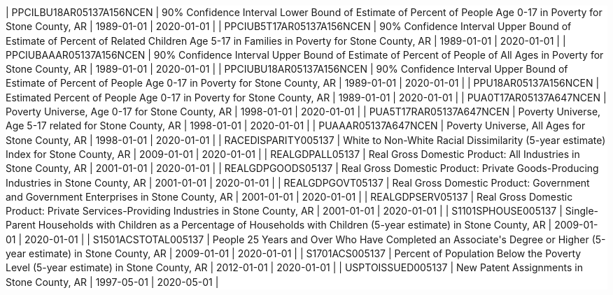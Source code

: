 | PPCILBU18AR05137A156NCEN  | 90% Confidence Interval Lower Bound of Estimate of Percent of People Age 0-17 in Poverty for Stone County, AR                                                             | 1989-01-01          | 2020-01-01        |
| PPCIUB5T17AR05137A156NCEN | 90% Confidence Interval Upper Bound of Estimate of Percent of Related Children Age 5-17 in Families in Poverty for Stone County, AR                                       | 1989-01-01          | 2020-01-01        |
| PPCIUBAAAR05137A156NCEN   | 90% Confidence Interval Upper Bound of Estimate of Percent of People of All Ages in Poverty for Stone County, AR                                                          | 1989-01-01          | 2020-01-01        |
| PPCIUBU18AR05137A156NCEN  | 90% Confidence Interval Upper Bound of Estimate of Percent of People Age 0-17 in Poverty for Stone County, AR                                                             | 1989-01-01          | 2020-01-01        |
| PPU18AR05137A156NCEN      | Estimated Percent of People Age 0-17 in Poverty for Stone County, AR                                                                                                      | 1989-01-01          | 2020-01-01        |
| PUA0T17AR05137A647NCEN    | Poverty Universe, Age 0-17 for Stone County, AR                                                                                                                           | 1998-01-01          | 2020-01-01        |
| PUA5T17RAR05137A647NCEN   | Poverty Universe, Age 5-17 related for Stone County, AR                                                                                                                   | 1998-01-01          | 2020-01-01        |
| PUAAAR05137A647NCEN       | Poverty Universe, All Ages for Stone County, AR                                                                                                                           | 1998-01-01          | 2020-01-01        |
| RACEDISPARITY005137       | White to Non-White Racial Dissimilarity (5-year estimate) Index for Stone County, AR                                                                                      | 2009-01-01          | 2020-01-01        |
| REALGDPALL05137           | Real Gross Domestic Product: All Industries in Stone County, AR                                                                                                           | 2001-01-01          | 2020-01-01        |
| REALGDPGOODS05137         | Real Gross Domestic Product: Private Goods-Producing Industries in Stone County, AR                                                                                       | 2001-01-01          | 2020-01-01        |
| REALGDPGOVT05137          | Real Gross Domestic Product: Government and Government Enterprises in Stone County, AR                                                                                    | 2001-01-01          | 2020-01-01        |
| REALGDPSERV05137          | Real Gross Domestic Product: Private Services-Providing Industries in Stone County, AR                                                                                    | 2001-01-01          | 2020-01-01        |
| S1101SPHOUSE005137        | Single-Parent Households with Children as a Percentage of Households with Children (5-year estimate) in Stone County, AR                                                  | 2009-01-01          | 2020-01-01        |
| S1501ACSTOTAL005137       | People 25 Years and Over Who Have Completed an Associate's Degree or Higher (5-year estimate) in Stone County, AR                                                         | 2009-01-01          | 2020-01-01        |
| S1701ACS005137            | Percent of Population Below the Poverty Level (5-year estimate) in Stone County, AR                                                                                       | 2012-01-01          | 2020-01-01        |
| USPTOISSUED005137         | New Patent Assignments in Stone County, AR                                                                                                                                | 1997-05-01          | 2020-05-01        |